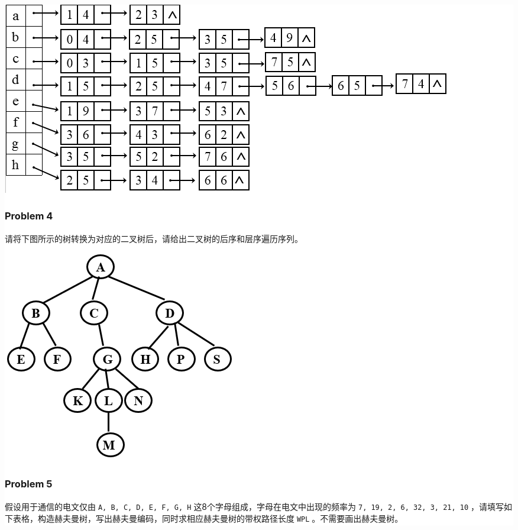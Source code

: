 ![avatar](img1.png)

### Problem 4
请将下图所示的树转换为对应的二叉树后，请给出二叉树的后序和层序遍历序列。

![avatar](img2.png)

### Problem 5
假设用于通信的电文仅由 `A, B, C, D, E, F, G, H` 这8个字母组成，字母在电文中出现的频率为 `7, 19, 2, 6, 32, 3, 21, 10` ，请填写如下表格，构造赫夫曼树，写出赫夫曼编码，同时求相应赫夫曼树的带权路径长度 `WPL` 。不需要画出赫夫曼树。
